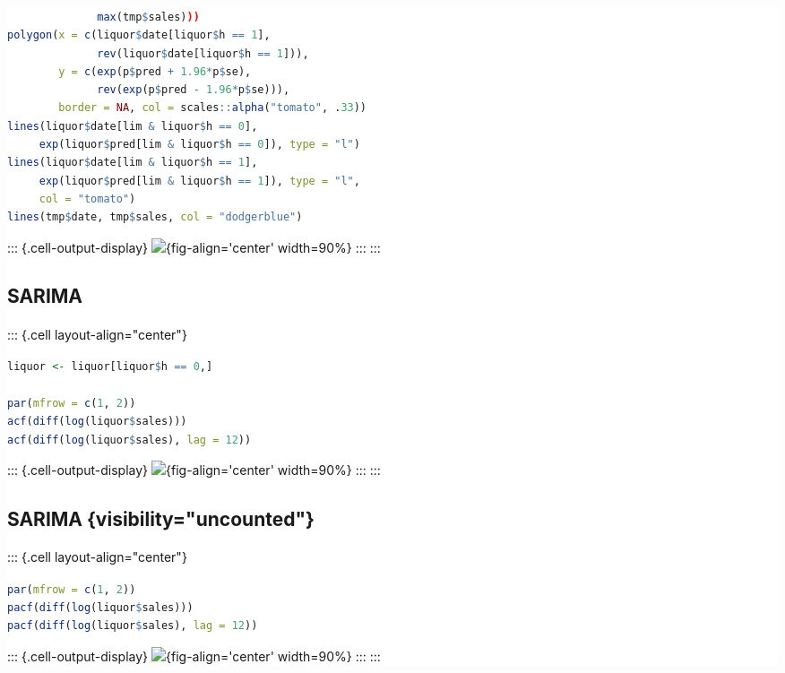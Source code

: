 ```{.r .cell-code  code-fold="true"}
              max(tmp$sales)))
polygon(x = c(liquor$date[liquor$h == 1],
              rev(liquor$date[liquor$h == 1])),
        y = c(exp(p$pred + 1.96*p$se),
              rev(exp(p$pred - 1.96*p$se))),
        border = NA, col = scales::alpha("tomato", .33))
lines(liquor$date[lim & liquor$h == 0],
     exp(liquor$pred[lim & liquor$h == 0]), type = "l")
lines(liquor$date[lim & liquor$h == 1],
     exp(liquor$pred[lim & liquor$h == 1]), type = "l",
     col = "tomato")
lines(tmp$date, tmp$sales, col = "dodgerblue")
```

::: {.cell-output-display}
![](seasonality_07_files/figure-revealjs/unnamed-chunk-23-1.png){fig-align='center' width=90%}
:::
:::




## SARIMA


::: {.cell layout-align="center"}

```{.r .cell-code  code-fold="true"}
liquor <- liquor[liquor$h == 0,]

par(mfrow = c(1, 2))
acf(diff(log(liquor$sales)))
acf(diff(log(liquor$sales), lag = 12))
```

::: {.cell-output-display}
![](seasonality_07_files/figure-revealjs/unnamed-chunk-24-1.png){fig-align='center' width=90%}
:::
:::


## SARIMA {visibility="uncounted"}


::: {.cell layout-align="center"}

```{.r .cell-code  code-fold="true"}
par(mfrow = c(1, 2))
pacf(diff(log(liquor$sales)))
pacf(diff(log(liquor$sales), lag = 12))
```

::: {.cell-output-display}
![](seasonality_07_files/figure-revealjs/unnamed-chunk-25-1.png){fig-align='center' width=90%}
:::
:::
